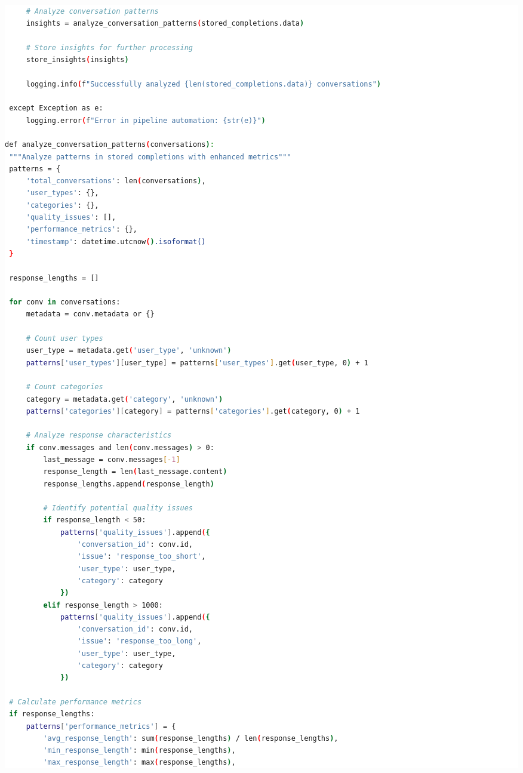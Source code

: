    ```bash
        # Analyze conversation patterns
        insights = analyze_conversation_patterns(stored_completions.data)
        
        # Store insights for further processing
        store_insights(insights)
        
        logging.info(f"Successfully analyzed {len(stored_completions.data)} conversations")
        
    except Exception as e:
        logging.error(f"Error in pipeline automation: {str(e)}")

def analyze_conversation_patterns(conversations):
    """Analyze patterns in stored completions with enhanced metrics"""
    patterns = {
        'total_conversations': len(conversations),
        'user_types': {},
        'categories': {},
        'quality_issues': [],
        'performance_metrics': {},
        'timestamp': datetime.utcnow().isoformat()
    }
    
    response_lengths = []
    
    for conv in conversations:
        metadata = conv.metadata or {}
        
        # Count user types
        user_type = metadata.get('user_type', 'unknown')
        patterns['user_types'][user_type] = patterns['user_types'].get(user_type, 0) + 1
        
        # Count categories
        category = metadata.get('category', 'unknown')
        patterns['categories'][category] = patterns['categories'].get(category, 0) + 1
        
        # Analyze response characteristics
        if conv.messages and len(conv.messages) > 0:
            last_message = conv.messages[-1]
            response_length = len(last_message.content)
            response_lengths.append(response_length)
            
            # Identify potential quality issues
            if response_length < 50:
                patterns['quality_issues'].append({
                    'conversation_id': conv.id,
                    'issue': 'response_too_short',
                    'user_type': user_type,
                    'category': category
                })
            elif response_length > 1000:
                patterns['quality_issues'].append({
                    'conversation_id': conv.id,
                    'issue': 'response_too_long',
                    'user_type': user_type,
                    'category': category
                })
    
    # Calculate performance metrics
    if response_lengths:
        patterns['performance_metrics'] = {
            'avg_response_length': sum(response_lengths) / len(response_lengths),
            'min_response_length': min(response_lengths),
            'max_response_length': max(response_lengths),
   ```